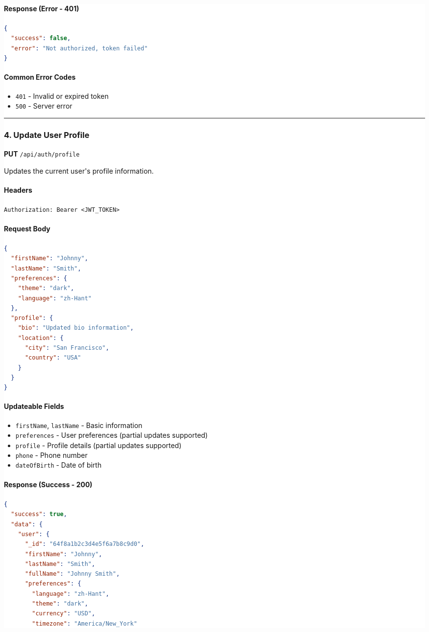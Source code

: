#### Response (Error - 401)
```json
{
  "success": false,
  "error": "Not authorized, token failed"
}
```

#### Common Error Codes
- `401` - Invalid or expired token
- `500` - Server error

---

### 4. Update User Profile

**PUT** `/api/auth/profile`

Updates the current user's profile information.

#### Headers
```
Authorization: Bearer <JWT_TOKEN>
```

#### Request Body
```json
{
  "firstName": "Johnny",
  "lastName": "Smith",
  "preferences": {
    "theme": "dark",
    "language": "zh-Hant"
  },
  "profile": {
    "bio": "Updated bio information",
    "location": {
      "city": "San Francisco",
      "country": "USA"
    }
  }
}
```

#### Updateable Fields
- `firstName`, `lastName` - Basic information
- `preferences` - User preferences (partial updates supported)
- `profile` - Profile details (partial updates supported)
- `phone` - Phone number
- `dateOfBirth` - Date of birth

#### Response (Success - 200)
```json
{
  "success": true,
  "data": {
    "user": {
      "_id": "64f8a1b2c3d4e5f6a7b8c9d0",
      "firstName": "Johnny",
      "lastName": "Smith",
      "fullName": "Johnny Smith",
      "preferences": {
        "language": "zh-Hant",
        "theme": "dark",
        "currency": "USD",
        "timezone": "America/New_York"
```